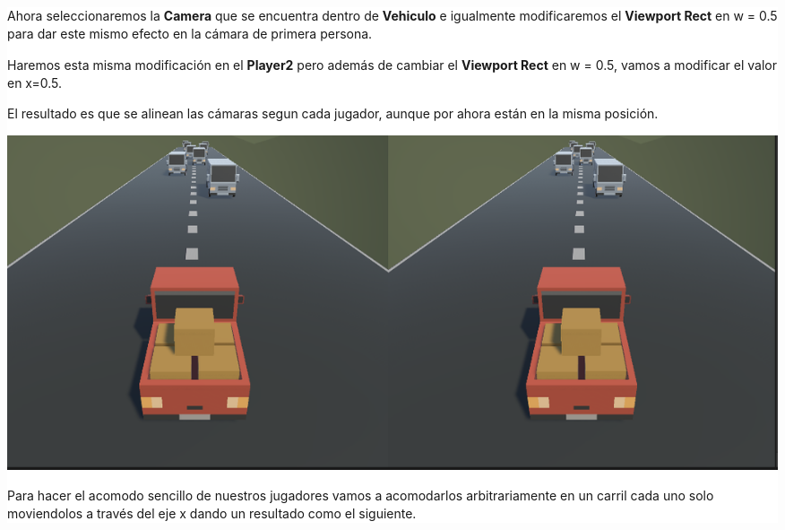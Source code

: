 Ahora seleccionaremos la **Camera** que se encuentra dentro de **Vehiculo** e igualmente modificaremos el **Viewport Rect** en w = 0.5 para dar este mismo efecto en la cámara de primera persona.

Haremos esta misma modificación en el **Player2** pero además de cambiar el **Viewport Rect** en w = 0.5, vamos a modificar el valor en x=0.5.

El resultado es que se alinean las cámaras segun cada jugador, aunque por ahora están en la misma posición.

![graficas](/graphics/assets/img/153_lab1.png)

Para hacer el acomodo sencillo de nuestros jugadores vamos a acomodarlos arbitrariamente en un carril cada uno solo moviendolos a través del eje x dando un resultado como el siguiente.
